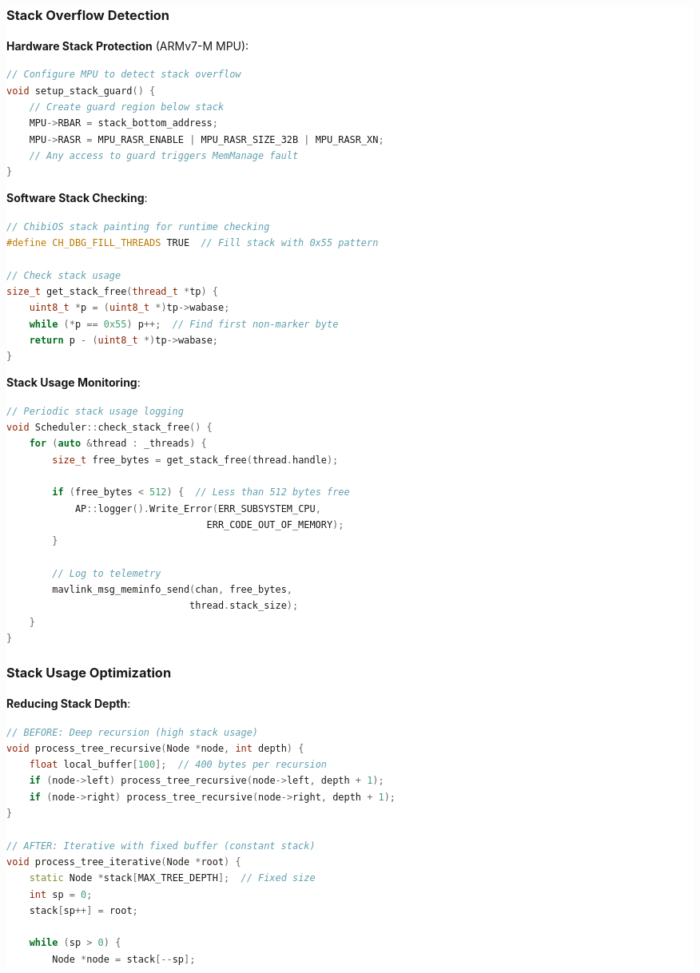 ### Stack Overflow Detection

**Hardware Stack Protection** (ARMv7-M MPU):

```cpp
// Configure MPU to detect stack overflow
void setup_stack_guard() {
    // Create guard region below stack
    MPU->RBAR = stack_bottom_address;
    MPU->RASR = MPU_RASR_ENABLE | MPU_RASR_SIZE_32B | MPU_RASR_XN;
    // Any access to guard triggers MemManage fault
}
```

**Software Stack Checking**:

```cpp
// ChibiOS stack painting for runtime checking
#define CH_DBG_FILL_THREADS TRUE  // Fill stack with 0x55 pattern

// Check stack usage
size_t get_stack_free(thread_t *tp) {
    uint8_t *p = (uint8_t *)tp->wabase;
    while (*p == 0x55) p++;  // Find first non-marker byte
    return p - (uint8_t *)tp->wabase;
}
```

**Stack Usage Monitoring**:

```cpp
// Periodic stack usage logging
void Scheduler::check_stack_free() {
    for (auto &thread : _threads) {
        size_t free_bytes = get_stack_free(thread.handle);
        
        if (free_bytes < 512) {  // Less than 512 bytes free
            AP::logger().Write_Error(ERR_SUBSYSTEM_CPU, 
                                   ERR_CODE_OUT_OF_MEMORY);
        }
        
        // Log to telemetry
        mavlink_msg_meminfo_send(chan, free_bytes, 
                                thread.stack_size);
    }
}
```

### Stack Usage Optimization

**Reducing Stack Depth**:

```cpp
// BEFORE: Deep recursion (high stack usage)
void process_tree_recursive(Node *node, int depth) {
    float local_buffer[100];  // 400 bytes per recursion
    if (node->left) process_tree_recursive(node->left, depth + 1);
    if (node->right) process_tree_recursive(node->right, depth + 1);
}

// AFTER: Iterative with fixed buffer (constant stack)
void process_tree_iterative(Node *root) {
    static Node *stack[MAX_TREE_DEPTH];  // Fixed size
    int sp = 0;
    stack[sp++] = root;
    
    while (sp > 0) {
        Node *node = stack[--sp];
```